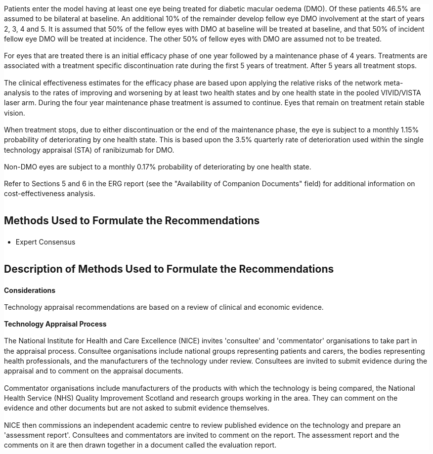 Patients enter the model having at least one eye being treated for diabetic macular oedema (DMO). Of these patients 46.5% are assumed to be bilateral at baseline. An additional 10% of the remainder develop fellow eye DMO involvement at the start of years 2, 3, 4 and 5. It is assumed that 50% of the fellow eyes with DMO at baseline will be treated at baseline, and that 50% of incident fellow eye DMO will be treated at incidence. The other 50% of fellow eyes with DMO are assumed not to be treated.

For eyes that are treated there is an initial efficacy phase of one year followed by a maintenance phase of 4 years. Treatments are associated with a treatment specific discontinuation rate during the first 5 years of treatment. After 5 years all treatment stops.

The clinical effectiveness estimates for the efficacy phase are based upon applying the relative risks of the network meta-analysis to the rates of improving and worsening by at least two health states and by one health state in the pooled VIVID/VISTA laser arm. During the four year maintenance phase treatment is assumed to continue. Eyes that remain on treatment retain stable vision.

When treatment stops, due to either discontinuation or the end of the maintenance phase, the eye is subject to a monthly 1.15% probability of deteriorating by one health state. This is based upon the 3.5% quarterly rate of deterioration used within the single technology appraisal (STA) of ranibizumab for DMO.

Non-DMO eyes are subject to a monthly 0.17% probability of deteriorating by one health state.

Refer to Sections 5 and 6 in the ERG report (see the "Availability of Companion Documents" field) for additional information on cost-effectiveness analysis.

## Methods Used to Formulate the Recommendations

- Expert Consensus

## Description of Methods Used to Formulate the Recommendations



 **Considerations**

Technology appraisal recommendations are based on a review of clinical and economic evidence.

**Technology Appraisal Process**

The National Institute for Health and Care Excellence (NICE) invites 'consultee' and 'commentator' organisations to take part in the appraisal process. Consultee organisations include national groups representing patients and carers, the bodies representing health professionals, and the manufacturers of the technology under review. Consultees are invited to submit evidence during the appraisal and to comment on the appraisal documents.

Commentator organisations include manufacturers of the products with which the technology is being compared, the National Health Service (NHS) Quality Improvement Scotland and research groups working in the area. They can comment on the evidence and other documents but are not asked to submit evidence themselves.

NICE then commissions an independent academic centre to review published evidence on the technology and prepare an 'assessment report'. Consultees and commentators are invited to comment on the report. The assessment report and the comments on it are then drawn together in a document called the evaluation report.

